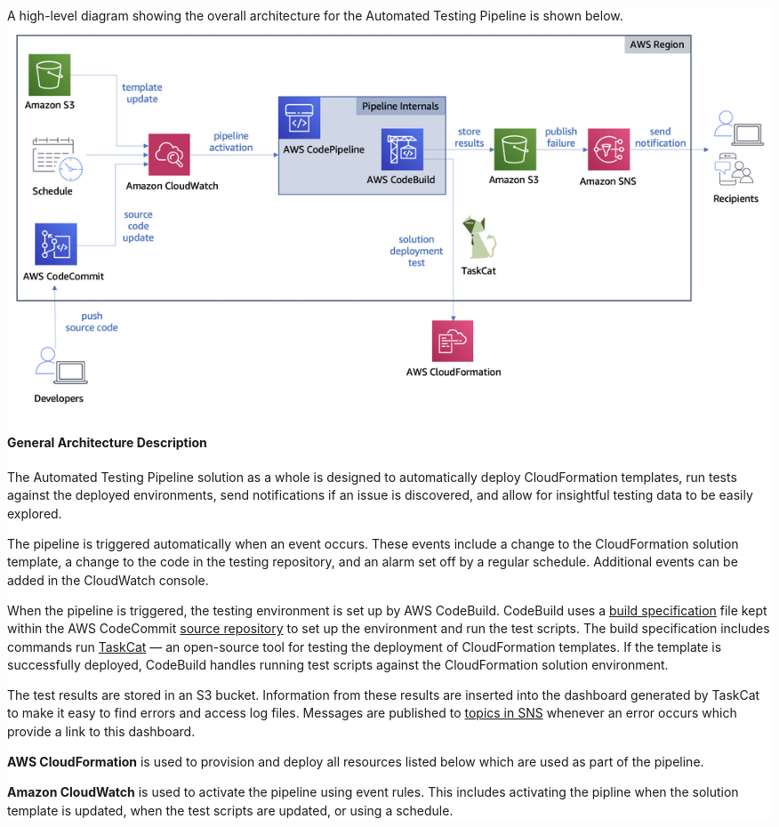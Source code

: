 A high-level diagram showing the overall architecture for the Automated Testing Pipeline is shown below.  
![alt-text](https://github.com/aws-samples/aws-cloudformation-automated-testing-taskcat-aws-codepipeline/blob/master/images/atp-architecture-diagram.png)

#### General Architecture Description
The Automated Testing Pipeline solution as a whole is designed to automatically deploy CloudFormation templates, run tests against the deployed environments, send notifications if an issue is discovered, and allow for insightful testing data to be easily explored.

The pipeline is triggered automatically when an event occurs. These events include a change to the CloudFormation solution template, a change to the code in the testing repository, and an alarm set off by a regular schedule. Additional events can be added in the CloudWatch console. 

When the pipeline is triggered, the testing environment is set up by AWS CodeBuild. CodeBuild uses a [build specification](https://docs.aws.amazon.com/codebuild/latest/userguide/build-spec-ref.html) file kept within the AWS CodeCommit [source repository](https://docs.aws.amazon.com/codebuild/latest/APIReference/API_ProjectSource.html) to set up the environment and run the test scripts. The build specification includes commands run [TaskCat](https://github.com/aws-quickstart/taskcat) — an open-source tool for testing the deployment of CloudFormation templates. If the template is successfully deployed, CodeBuild handles running test scripts against the CloudFormation solution environment.

The test results are stored in an S3 bucket. Information from these results are inserted into the dashboard generated by TaskCat to make it easy to find errors and access log files. Messages are published to [topics in SNS](https://docs.amazonaws.cn/en_us/sns/latest/dg/sns-tutorial-create-topic.html) whenever an error occurs which provide a link to this dashboard.

**AWS CloudFormation** is used to provision and deploy all resources listed below which are used as part of the pipeline. 

**Amazon CloudWatch** is used to activate the pipeline using event rules. This includes activating the pipline when the solution template is updated, when the test scripts are updated, or using a schedule.
